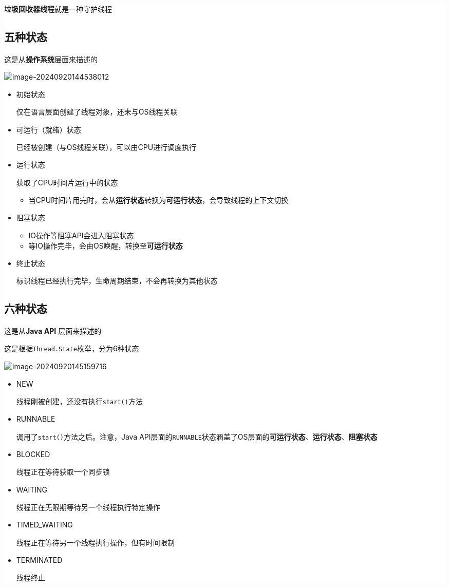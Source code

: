 ```java
```

**垃圾回收器线程**就是一种守护线程

## 五种状态

这是从**操作系统**层面来描述的

![image-20240920144538012](https://s2.loli.net/2024/09/20/ocMNh5aDfAeiBTk.png)

+ 初始状态

  仅在语言层面创建了线程对象，还未与OS线程关联

+ 可运行（就绪）状态

  已经被创建（与OS线程关联），可以由CPU进行调度执行

+ 运行状态

  获取了CPU时间片运行中的状态

  + 当CPU时间片用完时，会从**运行状态**转换为**可运行状态**，会导致线程的上下文切换

+ 阻塞状态

  + IO操作等阻塞API会进入阻塞状态
  + 等IO操作完毕，会由OS唤醒，转换至**可运行状态**

+ 终止状态

  标识线程已经执行完毕，生命周期结束，不会再转换为其他状态

## 六种状态

这是从**Java API** 层面来描述的

这是根据`Thread.State`枚举，分为6种状态

![image-20240920145159716](https://s2.loli.net/2024/09/20/hPAvLieU4j5G1E3.png)

+ NEW

  线程刚被创建，还没有执行`start()`方法

+ RUNNABLE

  调用了`start()`方法之后。注意，Java API层面的`RUNNABLE`状态涵盖了OS层面的**可运行状态**、**运行状态**、**阻塞状态**

+ BLOCKED

  线程正在等待获取一个同步锁

+ WAITING

  线程正在无限期等待另一个线程执行特定操作

+ TIMED_WAITING

  线程正在等待另一个线程执行操作，但有时间限制
  
+ TERMINATED

  线程终止
